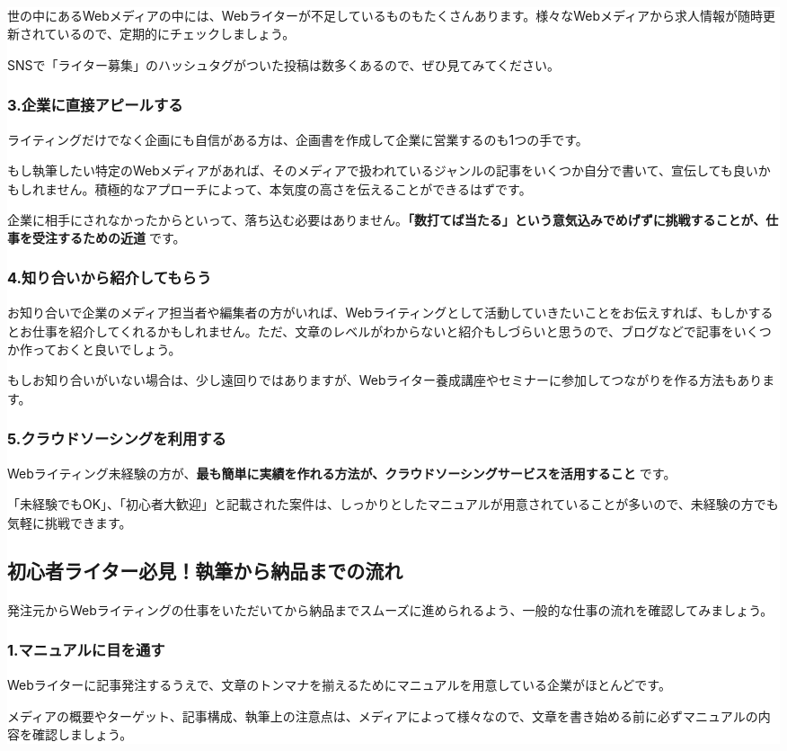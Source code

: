 

世の中にあるWebメディアの中には、Webライターが不足しているものもたくさんあります。様々なWebメディアから求人情報が随時更新されているので、定期的にチェックしましょう。


SNSで「ライター募集」のハッシュタグがついた投稿は数多くあるので、ぜひ見てみてください。




### 3.企業に直接アピールする



ライティングだけでなく企画にも自信がある方は、企画書を作成して企業に営業するのも1つの手です。


もし執筆したい特定のWebメディアがあれば、そのメディアで扱われているジャンルの記事をいくつか自分で書いて、宣伝しても良いかもしれません。積極的なアプローチによって、本気度の高さを伝えることができるはずです。


企業に相手にされなかったからといって、落ち込む必要はありません。**「数打てば当たる」という意気込みでめげずに挑戦することが、仕事を受注するための近道** です。




### 4.知り合いから紹介してもらう



お知り合いで企業のメディア担当者や編集者の方がいれば、Webライティングとして活動していきたいことをお伝えすれば、もしかするとお仕事を紹介してくれるかもしれません。ただ、文章のレベルがわからないと紹介もしづらいと思うので、ブログなどで記事をいくつか作っておくと良いでしょう。


もしお知り合いがいない場合は、少し遠回りではありますが、Webライター養成講座やセミナーに参加してつながりを作る方法もあります。




### 5.クラウドソーシングを利用する



Webライティング未経験の方が、**最も簡単に実績を作れる方法が、クラウドソーシングサービスを活用すること** です。


「未経験でもOK」、「初心者大歓迎」と記載された案件は、しっかりとしたマニュアルが用意されていることが多いので、未経験の方でも気軽に挑戦できます。




## 初心者ライター必見！執筆から納品までの流れ



発注元からWebライティングの仕事をいただいてから納品までスムーズに進められるよう、一般的な仕事の流れを確認してみましょう。




### 1.マニュアルに目を通す



Webライターに記事発注するうえで、文章のトンマナを揃えるためにマニュアルを用意している企業がほとんどです。


メディアの概要やターゲット、記事構成、執筆上の注意点は、メディアによって様々なので、文章を書き始める前に必ずマニュアルの内容を確認しましょう。


